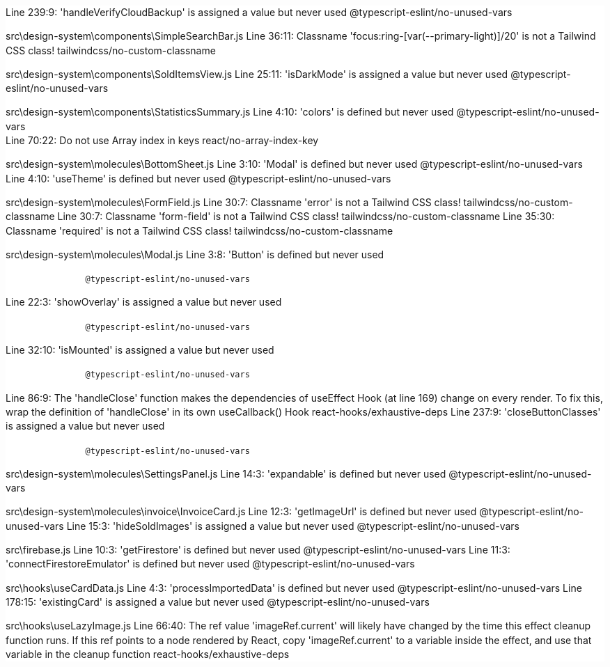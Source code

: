   Line 239:9:  'handleVerifyCloudBackup' is assigned a value but never used  @typescript-eslint/no-unused-vars

src\design-system\components\SimpleSearchBar.js
  Line 36:11:  Classname 'focus:ring-[var(--primary-light)]/20' is not a Tailwind CSS class!  tailwindcss/no-custom-classname

src\design-system\components\SoldItemsView.js
  Line 25:11:  'isDarkMode' is assigned a value but never used  @typescript-eslint/no-unused-vars

src\design-system\components\StatisticsSummary.js
  Line 4:10:   'colors' is defined but never used  @typescript-eslint/no-unused-vars       
  Line 70:22:  Do not use Array index in keys      react/no-array-index-key

src\design-system\molecules\BottomSheet.js
  Line 3:10:  'Modal' is defined but never used     @typescript-eslint/no-unused-vars      
  Line 4:10:  'useTheme' is defined but never used  @typescript-eslint/no-unused-vars      

src\design-system\molecules\FormField.js
  Line 30:7:   Classname 'error' is not a Tailwind CSS class!       tailwindcss/no-custom-classname
  Line 30:7:   Classname 'form-field' is not a Tailwind CSS class!  tailwindcss/no-custom-classname
  Line 35:30:  Classname 'required' is not a Tailwind CSS class!    tailwindcss/no-custom-classname

src\design-system\molecules\Modal.js
  Line 3:8:    'Button' is defined but never used                                          
                                                                                           
                    @typescript-eslint/no-unused-vars
  Line 22:3:   'showOverlay' is assigned a value but never used                            
                                                                                           
                    @typescript-eslint/no-unused-vars
  Line 32:10:  'isMounted' is assigned a value but never used                              
                                                                                           
                    @typescript-eslint/no-unused-vars
  Line 86:9:   The 'handleClose' function makes the dependencies of useEffect Hook (at line 169) change on every render. To fix this, wrap the definition of 'handleClose' in its own useCallback() Hook  react-hooks/exhaustive-deps
  Line 237:9:  'closeButtonClasses' is assigned a value but never used                     
                                                                                           
                    @typescript-eslint/no-unused-vars

src\design-system\molecules\SettingsPanel.js
  Line 14:3:  'expandable' is defined but never used  @typescript-eslint/no-unused-vars    

src\design-system\molecules\invoice\InvoiceCard.js
  Line 12:3:  'getImageUrl' is defined but never used              @typescript-eslint/no-unused-vars
  Line 15:3:  'hideSoldImages' is assigned a value but never used  @typescript-eslint/no-unused-vars

src\firebase.js
  Line 10:3:  'getFirestore' is defined but never used              @typescript-eslint/no-unused-vars
  Line 11:3:  'connectFirestoreEmulator' is defined but never used  @typescript-eslint/no-unused-vars

src\hooks\useCardData.js
  Line 4:3:     'processImportedData' is defined but never used    @typescript-eslint/no-unused-vars
  Line 178:15:  'existingCard' is assigned a value but never used  @typescript-eslint/no-unused-vars

src\hooks\useLazyImage.js
  Line 66:40:  The ref value 'imageRef.current' will likely have changed by the time this effect cleanup function runs. If this ref points to a node rendered by React, copy 'imageRef.current' to a variable inside the effect, and use that variable in the cleanup function  react-hooks/exhaustive-deps
